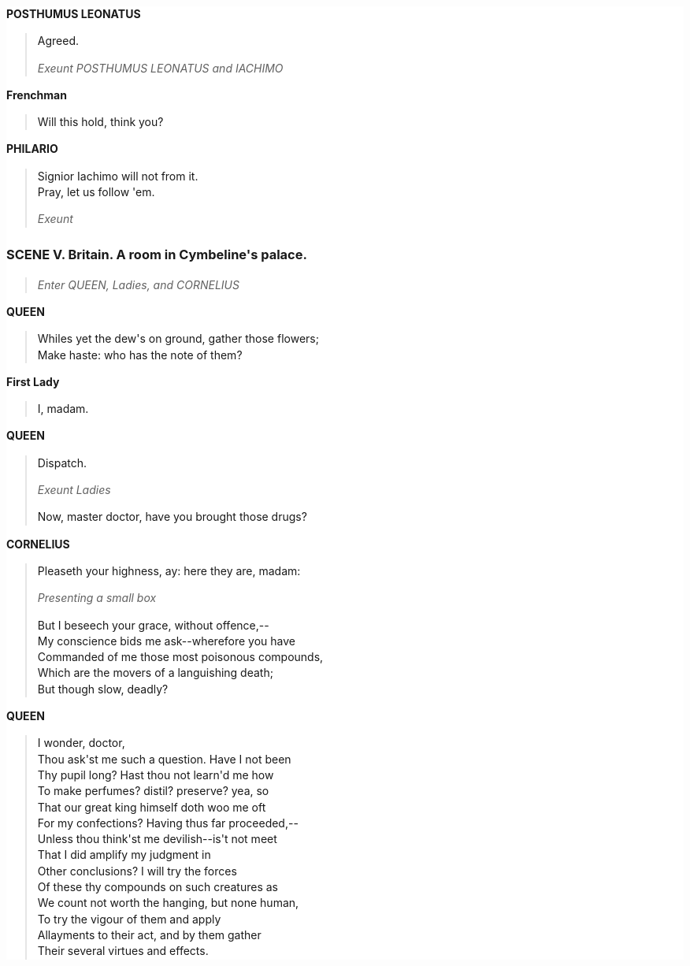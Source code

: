 <A NAME=speech50><b>POSTHUMUS LEONATUS</b></a>
<blockquote>
<A NAME=1.4.161>Agreed.</A><br>
<p><i>Exeunt POSTHUMUS LEONATUS and IACHIMO</i></p>
</blockquote>

<A NAME=speech51><b>Frenchman</b></a>
<blockquote>
<A NAME=1.4.162>Will this hold, think you?</A><br>
</blockquote>

<A NAME=speech52><b>PHILARIO</b></a>
<blockquote>
<A NAME=1.4.163>Signior Iachimo will not from it.</A><br>
<A NAME=1.4.164>Pray, let us follow 'em.</A><br>
<p><i>Exeunt</i></p>
</blockquote>
<h3>SCENE V. Britain. A room in Cymbeline's palace.</h3>
<p><blockquote>
<i>Enter QUEEN, Ladies, and CORNELIUS</i>
</blockquote>

<A NAME=speech1><b>QUEEN</b></a>
<blockquote>
<A NAME=1.5.1>Whiles yet the dew's on ground, gather those flowers;</A><br>
<A NAME=1.5.2>Make haste: who has the note of them?</A><br>
</blockquote>

<A NAME=speech2><b>First Lady</b></a>
<blockquote>
<A NAME=1.5.3>I, madam.</A><br>
</blockquote>

<A NAME=speech3><b>QUEEN</b></a>
<blockquote>
<A NAME=1.5.4>Dispatch.</A><br>
<p><i>Exeunt Ladies</i></p>
<A NAME=1.5.5>Now, master doctor, have you brought those drugs?</A><br>
</blockquote>

<A NAME=speech4><b>CORNELIUS</b></a>
<blockquote>
<A NAME=1.5.6>Pleaseth your highness, ay: here they are, madam:</A><br>
<p><i>Presenting a small box</i></p>
<A NAME=1.5.7>But I beseech your grace, without offence,--</A><br>
<A NAME=1.5.8>My conscience bids me ask--wherefore you have</A><br>
<A NAME=1.5.9>Commanded of me those most poisonous compounds,</A><br>
<A NAME=1.5.10>Which are the movers of a languishing death;</A><br>
<A NAME=1.5.11>But though slow, deadly?</A><br>
</blockquote>

<A NAME=speech5><b>QUEEN</b></a>
<blockquote>
<A NAME=1.5.12>I wonder, doctor,</A><br>
<A NAME=1.5.13>Thou ask'st me such a question. Have I not been</A><br>
<A NAME=1.5.14>Thy pupil long? Hast thou not learn'd me how</A><br>
<A NAME=1.5.15>To make perfumes? distil? preserve? yea, so</A><br>
<A NAME=1.5.16>That our great king himself doth woo me oft</A><br>
<A NAME=1.5.17>For my confections? Having thus far proceeded,--</A><br>
<A NAME=1.5.18>Unless thou think'st me devilish--is't not meet</A><br>
<A NAME=1.5.19>That I did amplify my judgment in</A><br>
<A NAME=1.5.20>Other conclusions? I will try the forces</A><br>
<A NAME=1.5.21>Of these thy compounds on such creatures as</A><br>
<A NAME=1.5.22>We count not worth the hanging, but none human,</A><br>
<A NAME=1.5.23>To try the vigour of them and apply</A><br>
<A NAME=1.5.24>Allayments to their act, and by them gather</A><br>
<A NAME=1.5.25>Their several virtues and effects.</A><br>